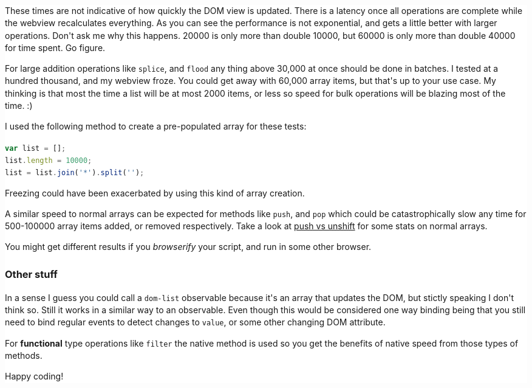 These times are not indicative of how quickly the DOM view is updated. There is a latency once all operations are complete while the webview recalculates everything. As you can see the performance is not exponential, and gets a little better with larger operations. Don't ask me why this happens. 20000 is only more than double 10000, but 60000 is only more than double 40000 for time spent. Go figure.

For large addition operations like `splice`, and `flood` any thing above 30,000 at once should be done in batches. I tested at a hundred thousand, and my webview froze. You could get away with 60,000 array items, but that's up to your use case. My thinking is that most the time a list will be at most 2000 items, or less so speed for bulk operations will be blazing most of the time. :)

I used the following method to create a pre-populated array for these tests:

```javascript
var list = [];
list.length = 10000;
list = list.join('*').split('');
```

Freezing could have been exacerbated by using this kind of array creation.

A similar speed to normal arrays can be expected for methods like `push`, and `pop` which could be catastrophically slow any time for 500-100000 array items added, or removed respectively. Take a look at [push vs unshift](https://jsperf.com/array-push-vs-unshift) for some stats on normal arrays.

You might get different results if you *browserify* your script, and run in some other browser.

### Other stuff

In a sense I guess you could call a `dom-list` observable because it's an array that updates the DOM, but stictly speaking I don't think so. Still it works in a similar way to an observable. Even though this would be considered one way binding being that you still need to bind regular events to detect changes to `value`, or some other changing DOM attribute.

For **functional** type operations like `filter` the native method is used so you get the benefits of native speed from those types of methods.

Happy coding!
